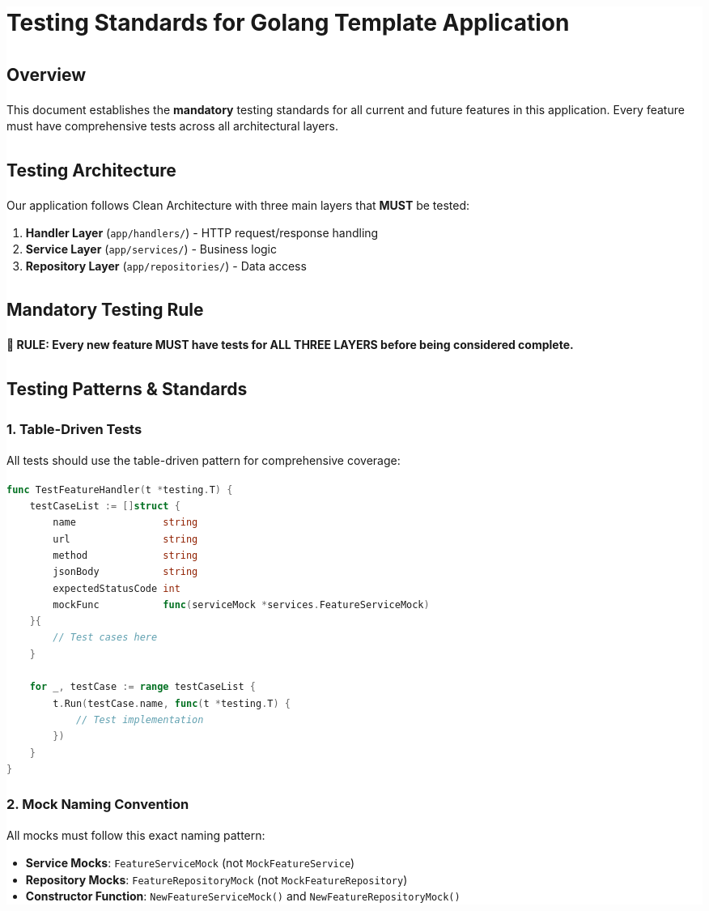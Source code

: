 # Testing Standards for Golang Template Application

## Overview
This document establishes the **mandatory** testing standards for all current and future features in this application. Every feature must have comprehensive tests across all architectural layers.

## Testing Architecture

Our application follows Clean Architecture with three main layers that **MUST** be tested:

1. **Handler Layer** (`app/handlers/`) - HTTP request/response handling
2. **Service Layer** (`app/services/`) - Business logic  
3. **Repository Layer** (`app/repositories/`) - Data access

## Mandatory Testing Rule

**🚨 RULE: Every new feature MUST have tests for ALL THREE LAYERS before being considered complete.**

## Testing Patterns & Standards

### 1. Table-Driven Tests
All tests should use the table-driven pattern for comprehensive coverage:

```go
func TestFeatureHandler(t *testing.T) {
    testCaseList := []struct {
        name               string
        url                string
        method             string
        jsonBody           string
        expectedStatusCode int
        mockFunc           func(serviceMock *services.FeatureServiceMock)
    }{
        // Test cases here
    }
    
    for _, testCase := range testCaseList {
        t.Run(testCase.name, func(t *testing.T) {
            // Test implementation
        })
    }
}
```

### 2. Mock Naming Convention
All mocks must follow this exact naming pattern:

- **Service Mocks**: `FeatureServiceMock` (not `MockFeatureService`)
- **Repository Mocks**: `FeatureRepositoryMock` (not `MockFeatureRepository`)
- **Constructor Function**: `NewFeatureServiceMock()` and `NewFeatureRepositoryMock()`

